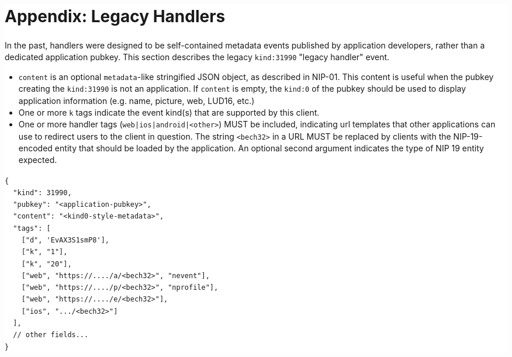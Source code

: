 # Appendix: Legacy Handlers

In the past, handlers were designed to be self-contained metadata events published by application developers, rather than a dedicated application pubkey. This section describes the legacy `kind:31990` "legacy handler" event.

* `content` is an optional `metadata`-like stringified JSON object, as described in NIP-01. This content is useful when the pubkey creating the `kind:31990` is not an application. If `content` is empty, the `kind:0` of the pubkey should be used to display application information (e.g. name, picture, web, LUD16, etc.)
* One or more `k` tags indicate the event kind(s) that are supported by this client.
* One or more handler tags (`web|ios|android|<other>`) MUST be included, indicating url templates that other applications can use to redirect users to the client in question. The string `<bech32>` in a URL MUST be replaced by clients with the NIP-19-encoded entity that should be loaded by the application. An optional second argument indicates the type of NIP 19 entity expected.

```jsonc
{
  "kind": 31990,
  "pubkey": "<application-pubkey>",
  "content": "<kind0-style-metadata>",
  "tags": [
    ["d", 'EvAX3S1smP8'],
    ["k", "1"],
    ["k", "20"],
    ["web", "https://..../a/<bech32>", "nevent"],
    ["web", "https://..../p/<bech32>", "nprofile"],
    ["web", "https://..../e/<bech32>"],
    ["ios", ".../<bech32>"]
  ],
  // other fields...
}
```
